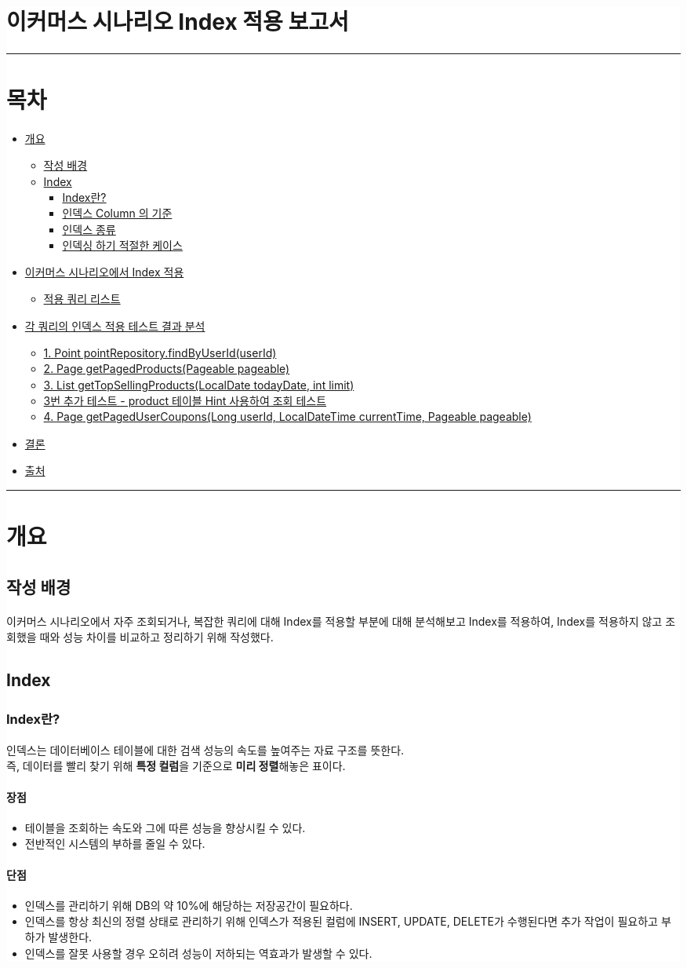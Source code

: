 # 이커머스 시나리오 Index 적용 보고서

----
# 목차 
* [개요](#개요)
    * [작성 배경](#작성-배경)
    * [Index](#index)
        * [Index란?](#index란)
        * [인덱스 Column 의 기준](#인덱스-column-의-기준)
        * [인덱스 종류](#인덱스-종류)
        * [인덱싱 하기 적절한 케이스](#인덱싱-하기-적절한-케이스)

* [이커머스 시나리오에서 Index 적용](#이커머스-시나리오에서-index-적용)
    * [적용 쿼리 리스트](#적용-쿼리-리스트)

* [각 쿼리의 인덱스 적용 테스트 결과 분석](#각-쿼리의-인덱스-적용-테스트-결과-분석)
    * [1. Point pointRepository.findByUserId(userId)](#1-point-pointrepositoryfindbyuseriduserid)
    * [2. Page<StockDto> getPagedProducts(Pageable pageable)](#2-pagestockdto-getpagedproductspageable-pageable)
    * [3. List<TopSellingProductDto> getTopSellingProducts(LocalDate todayDate, int limit)](#3-listsellingproductdto-gettopsellingproductslocaldate-todaydate-int-limit)
    * [3번 추가 테스트 - product 테이블 Hint 사용하여 조회 테스트](#3번-추가-테스트---product-테이블-hint-사용하여-조회-테스트)
    * [4. Page<IssuedCoupon> getPagedUserCoupons(Long userId, LocalDateTime currentTime, Pageable pageable)](#4-pageissuedcoupon-getpagedusercouponslong-userid-localdatetime-currenttime-pageable-pageable)

* [결론](#결론)

* [출처](#출처)
----


# 개요
## 작성 배경
이커머스 시나리오에서 자주 조회되거나, 복잡한 쿼리에 대해 Index를 적용할 부분에 대해 분석해보고 Index를 적용하여, Index를 적용하지 않고 조회했을 때와 성능 차이를 비교하고 정리하기 위해 작성했다.

## Index
### Index란?
인덱스는 데이터베이스 테이블에 대한 검색 성능의 속도를 높여주는 자료 구조를 뜻한다.</br>
즉, 데이터를 빨리 찾기 위해 **특정 컬럼**을 기준으로 **미리 정렬**해놓은 표이다.

#### 장점
* 테이블을 조회하는 속도와 그에 따른 성능을 향상시킬 수 있다.
* 전반적인 시스템의 부하를 줄일 수 있다.

#### 단점
* 인덱스를 관리하기 위해 DB의 약 10%에 해당하는 저장공간이 필요하다.
* 인덱스를 항상 최신의 정렬 상태로 관리하기 위해 인덱스가 적용된 컬럼에 INSERT, UPDATE, DELETE가 수행된다면 추가 작업이 필요하고 부하가 발생한다.
* 인덱스를 잘못 사용할 경우 오히려 성능이 저하되는 역효과가 발생할 수 있다.
